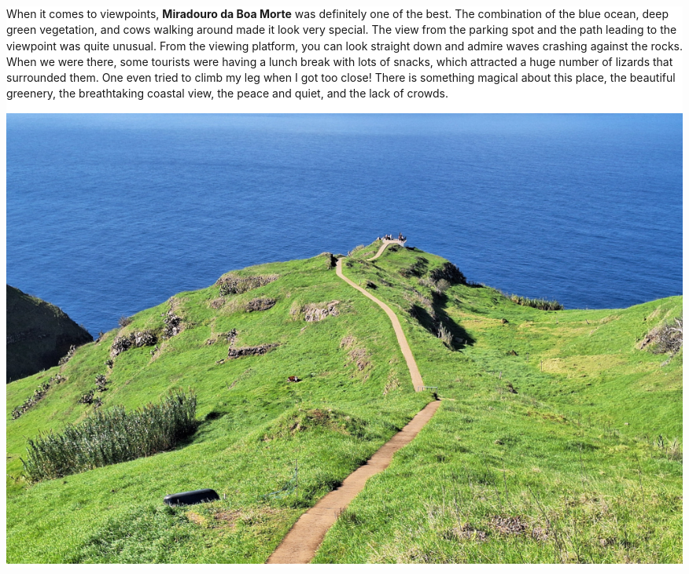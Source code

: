 When it comes to viewpoints, **Miradouro da Boa Morte** was definitely one of the best. The combination of the blue ocean, 
deep green vegetation, and cows walking around made it look very special. The view from the parking spot and the path leading 
to the viewpoint was quite unusual. From the viewing platform, you can look straight down and admire waves crashing against 
the rocks.
When we were there, some tourists were having a lunch break with lots of snacks, which attracted a huge number of lizards 
that surrounded them. One even tried to climb my leg when I got too close! There is something magical about this place, the 
beautiful greenery, the breathtaking coastal view, the peace and quiet, and the lack of crowds. 

<img src="/assets/Portugal/Madeira/Day3/20241030_144924_01.jpg" />